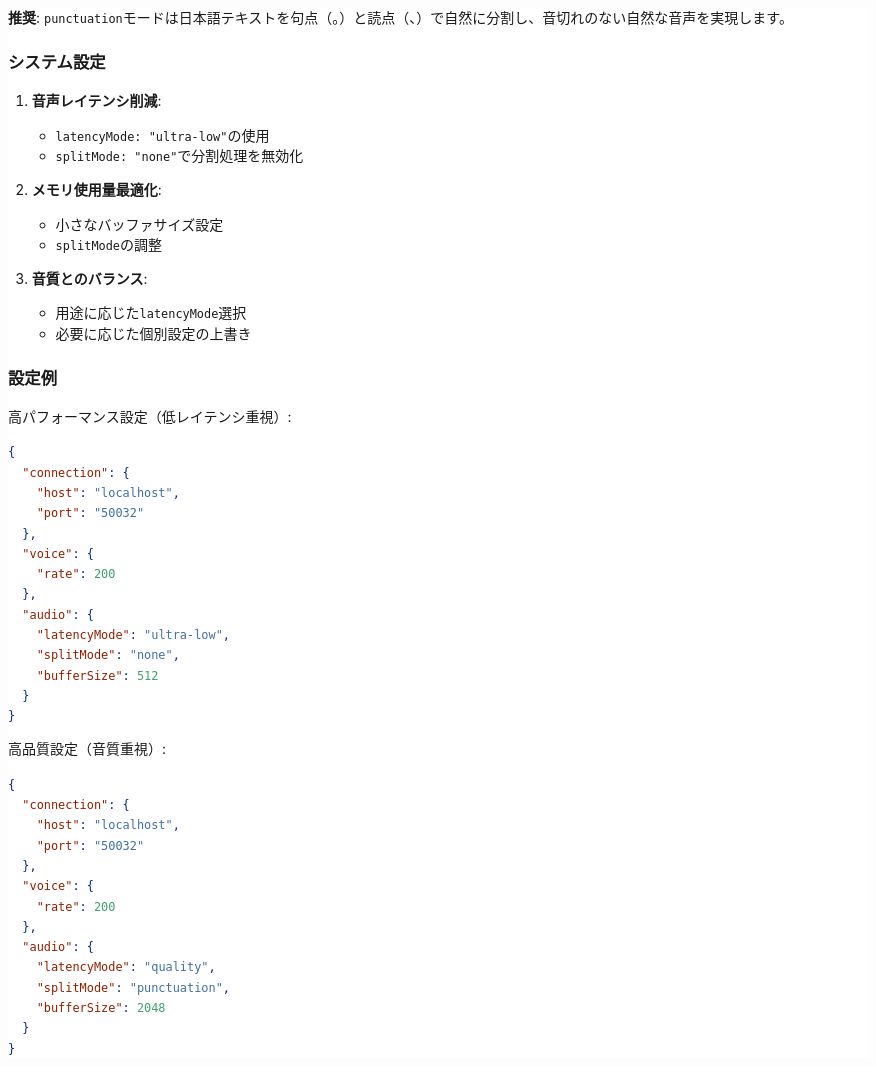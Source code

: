 **推奨**: `punctuation`モードは日本語テキストを句点（。）と読点（、）で自然に分割し、音切れのない自然な音声を実現します。

### システム設定

1. **音声レイテンシ削減**:
   - `latencyMode: "ultra-low"`の使用
   - `splitMode: "none"`で分割処理を無効化

2. **メモリ使用量最適化**:
   - 小さなバッファサイズ設定
   - `splitMode`の調整

3. **音質とのバランス**:
   - 用途に応じた`latencyMode`選択
   - 必要に応じた個別設定の上書き

### 設定例

高パフォーマンス設定（低レイテンシ重視）:
```json
{
  "connection": {
    "host": "localhost",
    "port": "50032"
  },
  "voice": {
    "rate": 200
  },
  "audio": {
    "latencyMode": "ultra-low",
    "splitMode": "none",
    "bufferSize": 512
  }
}
```

高品質設定（音質重視）:
```json
{
  "connection": {
    "host": "localhost",
    "port": "50032"
  },
  "voice": {
    "rate": 200
  },
  "audio": {
    "latencyMode": "quality",
    "splitMode": "punctuation",
    "bufferSize": 2048
  }
}
```